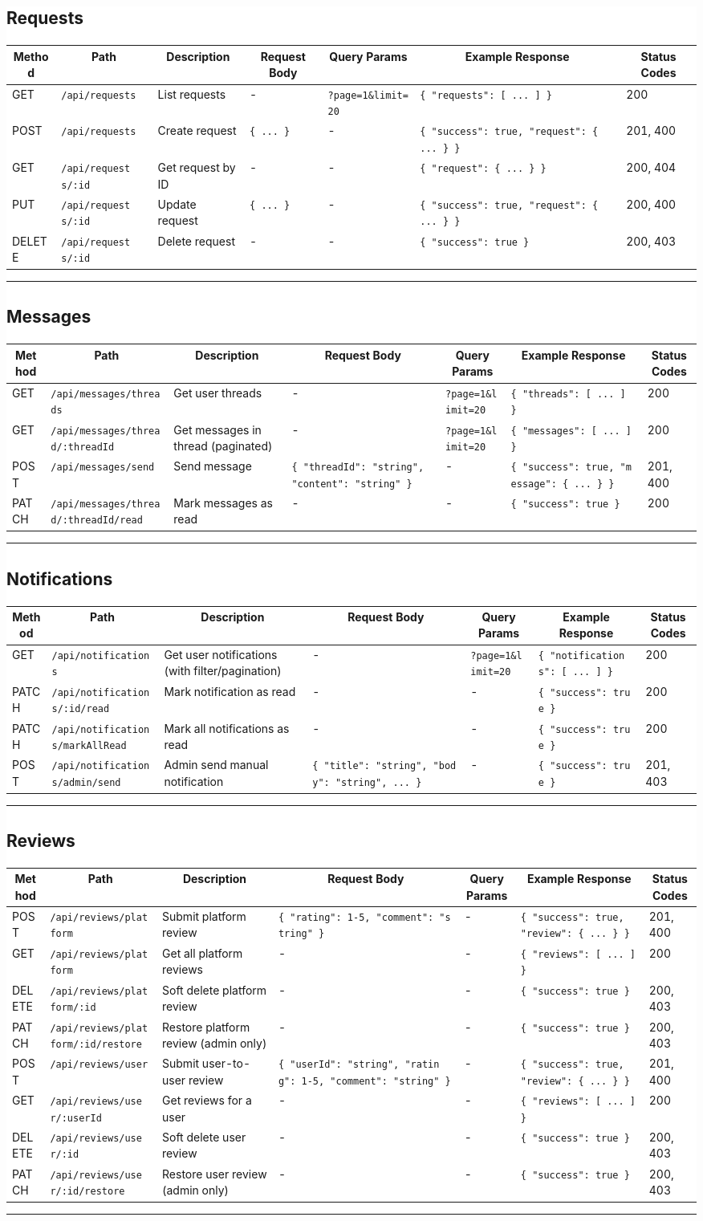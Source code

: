 
## Requests

| Method | Path | Description | Request Body | Query Params | Example Response | Status Codes |
|--------|------|-------------|--------------|--------------|------------------|--------------|
| GET    | `/api/requests` | List requests | - | `?page=1&limit=20` | `{ "requests": [ ... ] }` | 200 |
| POST   | `/api/requests` | Create request | `{ ... }` | - | `{ "success": true, "request": { ... } }` | 201, 400 |
| GET    | `/api/requests/:id` | Get request by ID | - | - | `{ "request": { ... } }` | 200, 404 |
| PUT    | `/api/requests/:id` | Update request | `{ ... }` | - | `{ "success": true, "request": { ... } }` | 200, 400 |
| DELETE | `/api/requests/:id` | Delete request | - | - | `{ "success": true }` | 200, 403 |

---

## Messages

| Method | Path | Description | Request Body | Query Params | Example Response | Status Codes |
|--------|------|-------------|--------------|--------------|------------------|--------------|
| GET    | `/api/messages/threads` | Get user threads | - | `?page=1&limit=20` | `{ "threads": [ ... ] }` | 200 |
| GET    | `/api/messages/thread/:threadId` | Get messages in thread (paginated) | - | `?page=1&limit=20` | `{ "messages": [ ... ] }` | 200 |
| POST   | `/api/messages/send` | Send message | `{ "threadId": "string", "content": "string" }` | - | `{ "success": true, "message": { ... } }` | 201, 400 |
| PATCH  | `/api/messages/thread/:threadId/read` | Mark messages as read | - | - | `{ "success": true }` | 200 |

---

## Notifications

| Method | Path | Description | Request Body | Query Params | Example Response | Status Codes |
|--------|------|-------------|--------------|--------------|------------------|--------------|
| GET    | `/api/notifications` | Get user notifications (with filter/pagination) | - | `?page=1&limit=20` | `{ "notifications": [ ... ] }` | 200 |
| PATCH  | `/api/notifications/:id/read` | Mark notification as read | - | - | `{ "success": true }` | 200 |
| PATCH  | `/api/notifications/markAllRead` | Mark all notifications as read | - | - | `{ "success": true }` | 200 |
| POST   | `/api/notifications/admin/send` | Admin send manual notification | `{ "title": "string", "body": "string", ... }` | - | `{ "success": true }` | 201, 403 |

---

## Reviews

| Method | Path | Description | Request Body | Query Params | Example Response | Status Codes |
|--------|------|-------------|--------------|--------------|------------------|--------------|
| POST   | `/api/reviews/platform` | Submit platform review | `{ "rating": 1-5, "comment": "string" }` | - | `{ "success": true, "review": { ... } }` | 201, 400 |
| GET    | `/api/reviews/platform` | Get all platform reviews | - | - | `{ "reviews": [ ... ] }` | 200 |
| DELETE | `/api/reviews/platform/:id` | Soft delete platform review | - | - | `{ "success": true }` | 200, 403 |
| PATCH  | `/api/reviews/platform/:id/restore` | Restore platform review (admin only) | - | - | `{ "success": true }` | 200, 403 |
| POST   | `/api/reviews/user` | Submit user-to-user review | `{ "userId": "string", "rating": 1-5, "comment": "string" }` | - | `{ "success": true, "review": { ... } }` | 201, 400 |
| GET    | `/api/reviews/user/:userId` | Get reviews for a user | - | - | `{ "reviews": [ ... ] }` | 200 |
| DELETE | `/api/reviews/user/:id` | Soft delete user review | - | - | `{ "success": true }` | 200, 403 |
| PATCH  | `/api/reviews/user/:id/restore` | Restore user review (admin only) | - | - | `{ "success": true }` | 200, 403 |

---